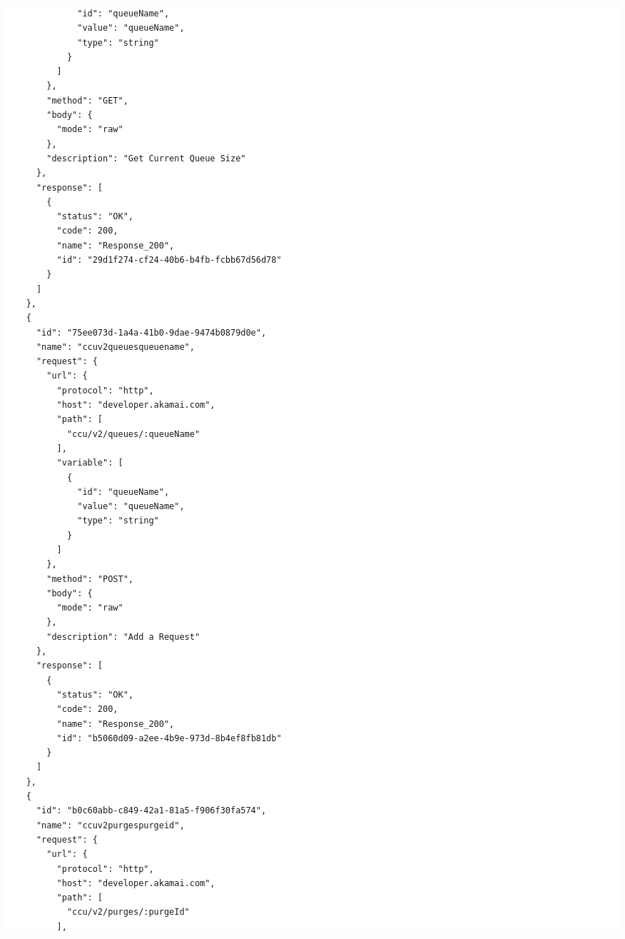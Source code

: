                   "id": "queueName",
                  "value": "queueName",
                  "type": "string"
                }
              ]
            },
            "method": "GET",
            "body": {
              "mode": "raw"
            },
            "description": "Get Current Queue Size"
          },
          "response": [
            {
              "status": "OK",
              "code": 200,
              "name": "Response_200",
              "id": "29d1f274-cf24-40b6-b4fb-fcbb67d56d78"
            }
          ]
        },
        {
          "id": "75ee073d-1a4a-41b0-9dae-9474b0879d0e",
          "name": "ccuv2queuesqueuename",
          "request": {
            "url": {
              "protocol": "http",
              "host": "developer.akamai.com",
              "path": [
                "ccu/v2/queues/:queueName"
              ],
              "variable": [
                {
                  "id": "queueName",
                  "value": "queueName",
                  "type": "string"
                }
              ]
            },
            "method": "POST",
            "body": {
              "mode": "raw"
            },
            "description": "Add a Request"
          },
          "response": [
            {
              "status": "OK",
              "code": 200,
              "name": "Response_200",
              "id": "b5060d09-a2ee-4b9e-973d-8b4ef8fb81db"
            }
          ]
        },
        {
          "id": "b0c60abb-c849-42a1-81a5-f906f30fa574",
          "name": "ccuv2purgespurgeid",
          "request": {
            "url": {
              "protocol": "http",
              "host": "developer.akamai.com",
              "path": [
                "ccu/v2/purges/:purgeId"
              ],